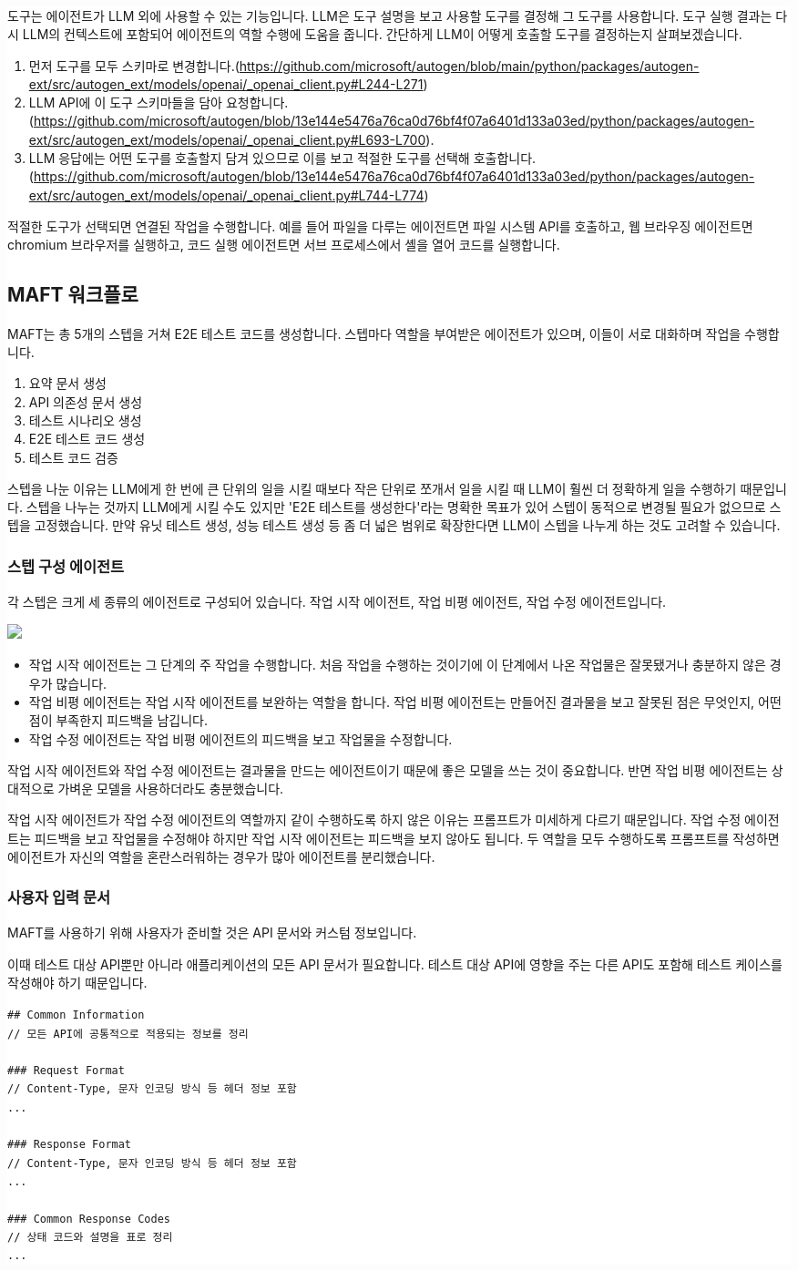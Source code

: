 도구는 에이전트가 LLM 외에 사용할 수 있는 기능입니다. LLM은 도구 설명을 보고 사용할 도구를 결정해 그 도구를 사용합니다. 도구 실행 결과는 다시 LLM의 컨텍스트에 포함되어 에이전트의 역할 수행에 도움을 줍니다. 간단하게 LLM이 어떻게 호출할 도구를 결정하는지 살펴보겠습니다.

1. 먼저 도구를 모두 스키마로 변경합니다.(<https://github.com/microsoft/autogen/blob/main/python/packages/autogen-ext/src/autogen_ext/models/openai/_openai_client.py#L244-L271>)
2. LLM API에 이 도구 스키마들을 담아 요청합니다.(<https://github.com/microsoft/autogen/blob/13e144e5476a76ca0d76bf4f07a6401d133a03ed/python/packages/autogen-ext/src/autogen_ext/models/openai/_openai_client.py#L693-L700>).
3. LLM 응답에는 어떤 도구를 호출할지 담겨 있으므로 이를 보고 적절한 도구를 선택해 호출합니다.(<https://github.com/microsoft/autogen/blob/13e144e5476a76ca0d76bf4f07a6401d133a03ed/python/packages/autogen-ext/src/autogen_ext/models/openai/_openai_client.py#L744-L774>)

적절한 도구가 선택되면 연결된 작업을 수행합니다. 예를 들어 파일을 다루는 에이전트면 파일 시스템 API를 호출하고, 웹 브라우징 에이전트면 chromium 브라우저를 실행하고, 코드 실행 에이전트면 서브 프로세스에서 셸을 열어 코드를 실행합니다.

MAFT 워크플로
---------

MAFT는 총 5개의 스텝을 거쳐 E2E 테스트 코드를 생성합니다. 스텝마다 역할을 부여받은 에이전트가 있으며, 이들이 서로 대화하며 작업을 수행합니다.

1. 요약 문서 생성
2. API 의존성 문서 생성
3. 테스트 시나리오 생성
4. E2E 테스트 코드 생성
5. 테스트 코드 검증

스텝을 나눈 이유는 LLM에게 한 번에 큰 단위의 일을 시킬 때보다 작은 단위로 쪼개서 일을 시킬 때 LLM이 훨씬 더 정확하게 일을 수행하기 때문입니다. 스텝을 나누는 것까지 LLM에게 시킬 수도 있지만 'E2E 테스트를 생성한다'라는 명확한 목표가 있어 스텝이 동적으로 변경될 필요가 없으므로 스텝을 고정했습니다. 만약 유닛 테스트 생성, 성능 테스트 생성 등 좀 더 넓은 범위로 확장한다면 LLM이 스텝을 나누게 하는 것도 고려할 수 있습니다.

### 스텝 구성 에이전트

각 스텝은 크게 세 종류의 에이전트로 구성되어 있습니다. 작업 시작 에이전트, 작업 비평 에이전트, 작업 수정 에이전트입니다.

![](https://d2.naver.com/content/images/2025/10/4.png)

* 작업 시작 에이전트는 그 단계의 주 작업을 수행합니다. 처음 작업을 수행하는 것이기에 이 단계에서 나온 작업물은 잘못됐거나 충분하지 않은 경우가 많습니다.
* 작업 비평 에이전트는 작업 시작 에이전트를 보완하는 역할을 합니다. 작업 비평 에이전트는 만들어진 결과물을 보고 잘못된 점은 무엇인지, 어떤 점이 부족한지 피드백을 남깁니다.
* 작업 수정 에이전트는 작업 비평 에이전트의 피드백을 보고 작업물을 수정합니다.

작업 시작 에이전트와 작업 수정 에이전트는 결과물을 만드는 에이전트이기 때문에 좋은 모델을 쓰는 것이 중요합니다. 반면 작업 비평 에이전트는 상대적으로 가벼운 모델을 사용하더라도 충분했습니다.

작업 시작 에이전트가 작업 수정 에이전트의 역할까지 같이 수행하도록 하지 않은 이유는 프롬프트가 미세하게 다르기 때문입니다. 작업 수정 에이전트는 피드백을 보고 작업물을 수정해야 하지만 작업 시작 에이전트는 피드백을 보지 않아도 됩니다. 두 역할을 모두 수행하도록 프롬프트를 작성하면 에이전트가 자신의 역할을 혼란스러워하는 경우가 많아 에이전트를 분리했습니다.

### 사용자 입력 문서

MAFT를 사용하기 위해 사용자가 준비할 것은 API 문서와 커스텀 정보입니다.

이때 테스트 대상 API뿐만 아니라 애플리케이션의 모든 API 문서가 필요합니다. 테스트 대상 API에 영향을 주는 다른 API도 포함해 테스트 케이스를 작성해야 하기 때문입니다.

```
## Common Information
// 모든 API에 공통적으로 적용되는 정보를 정리

### Request Format
// Content-Type, 문자 인코딩 방식 등 헤더 정보 포함
...

### Response Format
// Content-Type, 문자 인코딩 방식 등 헤더 정보 포함
...

### Common Response Codes
// 상태 코드와 설명을 표로 정리
...
```